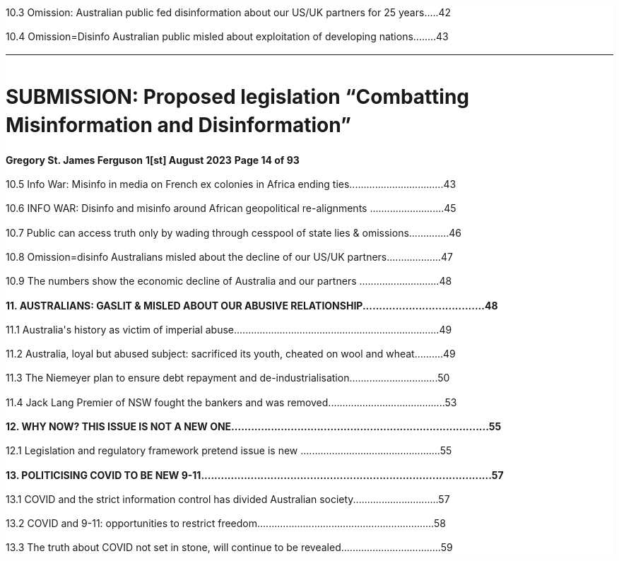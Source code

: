 10.3   Omission: Australian public fed disinformation about our US/UK partners for 25 years.....42

10.4   Omission=Disinfo Australian public misled about exploitation of developing nations........43


-----

# SUBMISSION: Proposed legislation “Combatting Misinformation and Disinformation”
**Gregory St. James Ferguson** **1[st] August 2023** **Page 14 of 93**

10.5   Info War: Misinfo in media on French ex colonies in Africa ending ties.................................43

10.6   INFO WAR: Disinfo and misinfo around African geopolitical re-alignments ..........................45

10.7   Public can access truth only by wading through cesspool of state lies & omissions..............46

10.8   Omission=disinfo Australians misled about the decline of our US/UK partners...................47

10.9    The numbers show the economic decline of Australia and our partners ............................48

**11.  AUSTRALIANS: GASLIT & MISLED ABOUT OUR ABUSIVE RELATIONSHIP.....................................48**

11.1   Australia's history as victim of imperial abuse........................................................................49

11.2   Australia, loyal but abused subject: sacrificed its youth, cheated on wool and wheat..........49

11.3   The Niemeyer plan to ensure debt repayment and de-industrialisation...............................50

11.4   Jack Lang Premier of NSW fought the bankers and was removed.........................................53

**12.  WHY NOW? THIS ISSUE IS NOT A NEW ONE..............................................................................55**

12.1   Legislation and regulatory framework pretend issue is new .................................................55

**13.  POLITICISING COVID TO BE NEW 9-11........................................................................................57**

13.1   COVID and the strict information control has divided Australian society..............................57

13.2   COVID and 9-11: opportunities to restrict freedom..............................................................58

13.3   The truth about COVID not set in stone, will continue to be revealed...................................59
